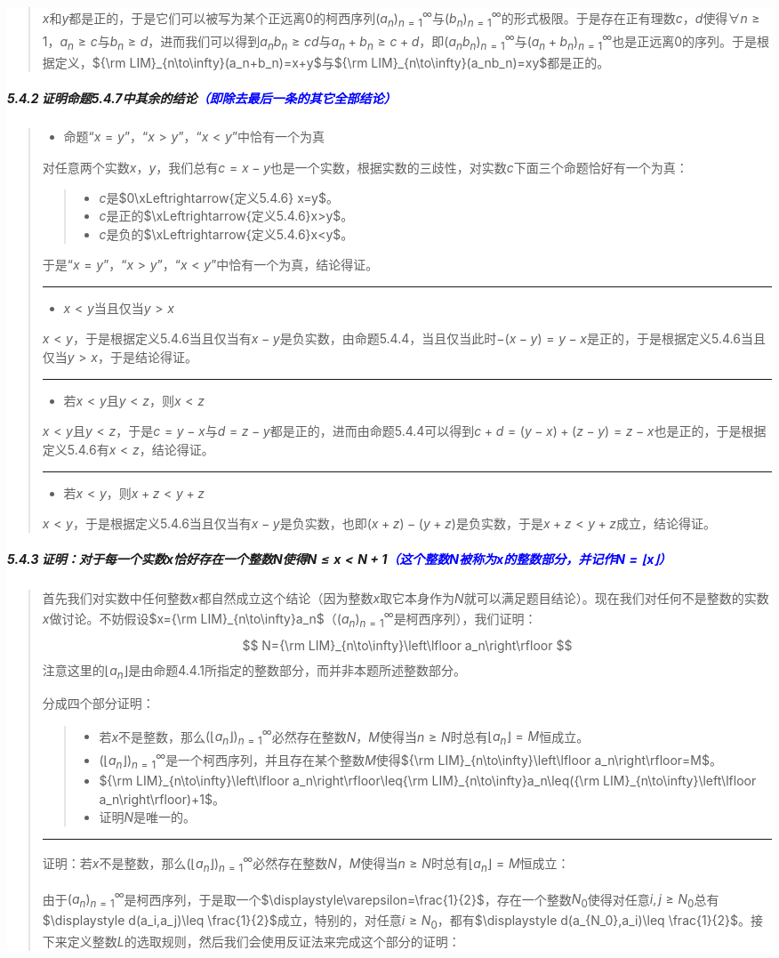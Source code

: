> $x$和$y$都是正的，于是它们可以被写为某个正远离$0$的柯西序列$(a_n)_{n=1}^\infty$与$(b_n)_{n=1}^\infty$的形式极限。于是存在正有理数$c$，$d$使得$\forall n\geq 1$，$a_n\geq c$与$b_n\geq d$，进而我们可以得到$a_nb_n\geq cd$与$a_n+b_n\geq c+d$，即$(a_nb_n)_{n=1}^\infty$与$(a_n+b_n)_{n=1}^\infty$也是正远离$0$的序列。于是根据定义，${\rm LIM}_{n\to\infty}(a_n+b_n)=x+y$与${\rm LIM}_{n\to\infty}(a_nb_n)=xy$都是正的。

##### 5.4.2 证明命题5.4.7中其余的结论<span style="color:blue">（即除去最后一条的其它全部结论）</span>

> * 命题“$x=y$”，“$x>y$”，“$x<y$”中恰有一个为真
>
> 对任意两个实数$x$，$y$，我们总有$c=x-y$也是一个实数，根据实数的三歧性，对实数$c$下面三个命题恰好有一个为真：
>
> > * $c$是$0\xLeftrightarrow{定义5.4.6} x=y$。
> > * $c$是正的$\xLeftrightarrow{定义5.4.6}x>y$。
> > * $c$是负的$\xLeftrightarrow{定义5.4.6}x<y$。
>
> 于是“$x=y$”，“$x>y$”，“$x<y$”中恰有一个为真，结论得证。
>
> ---
>
> * $x<y$当且仅当$y>x$
>
> $x<y$，于是根据定义5.4.6当且仅当有$x-y$是负实数，由命题5.4.4，当且仅当此时$-(x-y)=y-x$是正的，于是根据定义5.4.6当且仅当$y>x$，于是结论得证。
>
> ---
>
> * 若$x<y$且$y<z$，则$x<z$
>
> $x<y$且$y<z$，于是$c=y-x$与$d=z-y$都是正的，进而由命题5.4.4可以得到$c+d=(y-x)+(z-y)=z-x$也是正的，于是根据定义5.4.6有$x<z$，结论得证。
>
> ---
>
> * 若$x<y$，则$x+z<y+z$
>
> $x<y$，于是根据定义5.4.6当且仅当有$x-y$是负实数，也即$(x+z)-(y+z)$是负实数，于是$x+z<y+z$成立，结论得证。

##### 5.4.3 证明：对于每一个实数$x$恰好存在一个整数$N$使得$N\leq x<N+1$<span style="color:blue">（这个整数$N$被称为$x$的整数部分，并记作$N=\lfloor x\rfloor$）</span>

> 首先我们对实数中任何整数$x$都自然成立这个结论（因为整数$x$取它本身作为$N$就可以满足题目结论）。现在我们对任何不是整数的实数$x$做讨论。不妨假设$x={\rm LIM}_{n\to\infty}a_n$（$(a_n)_{n=1}^\infty$是柯西序列），我们证明：
> $$
> N={\rm LIM}_{n\to\infty}\left\lfloor a_n\right\rfloor
> $$
> 注意这里的$\left\lfloor a_n\right\rfloor$是由命题4.4.1所指定的整数部分，而并非本题所述整数部分。
>
> 分成四个部分证明：
>
> > * 若$x$不是整数，那么$(\left\lfloor a_n\right\rfloor)_{n=1}^\infty$必然存在整数$N$，$M$使得当$n\geq N$时总有$\left\lfloor a_n\right\rfloor=M$恒成立。
> > * $(\left\lfloor a_n\right\rfloor)_{n=1}^\infty$是一个柯西序列，并且存在某个整数$M$使得${\rm LIM}_{n\to\infty}\left\lfloor a_n\right\rfloor=M$。
> > * ${\rm LIM}_{n\to\infty}\left\lfloor a_n\right\rfloor\leq{\rm LIM}_{n\to\infty}a_n\leq({\rm LIM}_{n\to\infty}\left\lfloor a_n\right\rfloor)+1$。
> > * 证明$N$是唯一的。
>
> ---
>
> 证明：若$x$不是整数，那么$(\left\lfloor a_n\right\rfloor)_{n=1}^\infty$必然存在整数$N$，$M$使得当$n\geq N$时总有$\left\lfloor a_n\right\rfloor=M$恒成立：
>
> 由于$(a_n)_{n=1}^\infty$是柯西序列，于是取一个$\displaystyle\varepsilon=\frac{1}{2}$，存在一个整数$N_0$使得对任意$i,j\geq N_0$总有$\displaystyle d(a_i,a_j)\leq \frac{1}{2}$成立，特别的，对任意$i\geq N_0$，都有$\displaystyle d(a_{N_0},a_i)\leq \frac{1}{2}$。接下来定义整数$L$的选取规则，然后我们会使用反证法来完成这个部分的证明：